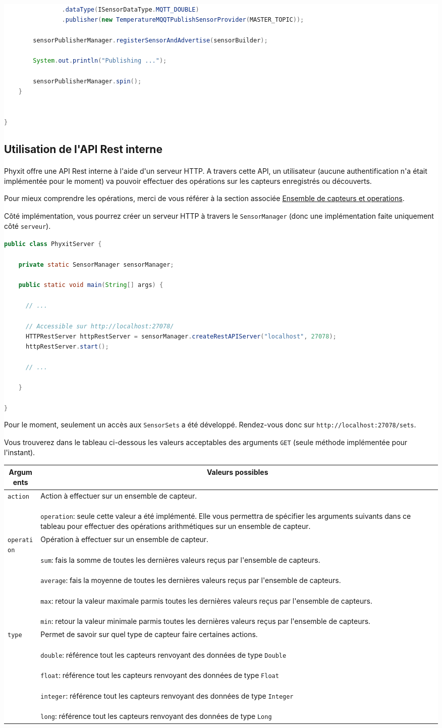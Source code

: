 ```java
                .dataType(ISensorDataType.MQTT_DOUBLE)
                .publisher(new TemperatureMQQTPublishSensorProvider(MASTER_TOPIC));

        sensorPublisherManager.registerSensorAndAdvertise(sensorBuilder);

        System.out.println("Publishing ...");

        sensorPublisherManager.spin();
    }


}
```

## Utilisation de l'API Rest interne

Phyxit offre une API Rest interne à l'aide d'un serveur HTTP. A travers cette API, un utilisateur
(aucune authentification n'a était implémentée pour le moment) va pouvoir effectuer des opérations
sur les capteurs enregistrés ou découverts.

Pour mieux comprendre les opérations, merci de vous référer à la section associée [Ensemble de capteurs et operations](#ensemble-de-capteurs-et-operations).

Côté implémentation, vous pourrez créer un serveur HTTP à travers le ``SensorManager``
(donc une implémentation faite uniquement côté ``serveur``).

```java
public class PhyxitServer {

    private static SensorManager sensorManager;

    public static void main(String[] args) {

      // ...

      // Accessible sur http://localhost:27078/
      HTTPRestServer httpRestServer = sensorManager.createRestAPIServer("localhost", 27078);
      httpRestServer.start();
      
      // ...

    }
    
}
```

Pour le moment, seulement un accès aux ``SensorSets`` a été développé.
Rendez-vous donc sur ``http://localhost:27078/sets``.

Vous trouverez dans le tableau ci-dessous les valeurs acceptables des arguments ``GET`` (seule méthode implémentée pour l'instant).

| Arguments     | Valeurs possibles                                                                                                                                                                                                                                                                                                                                                                                                                                                                                           |
|---------------|-------------------------------------------------------------------------------------------------------------------------------------------------------------------------------------------------------------------------------------------------------------------------------------------------------------------------------------------------------------------------------------------------------------------------------------------------------------------------------------------------------------|
| ``action``    | Action à effectuer sur un ensemble de capteur.<br /><br /> ``operation``: seule cette valeur a été implémenté. Elle vous permettra de spécifier les arguments suivants dans ce tableau pour effectuer des opérations arithmétiques sur un ensemble de capteur.                                                                                                                                                                                                                                              |
| ``operation`` | Opération à effectuer sur un ensemble de capteur.<br /><br /> ``sum``: fais la somme de toutes les dernières valeurs reçus par l'ensemble de capteurs.<br /><br /> ``average``: fais la moyenne de toutes les dernières valeurs reçus par l'ensemble de capteurs.<br /><br /> ``max``: retour la valeur maximale parmis toutes les dernières valeurs reçus par l'ensemble de capteurs.<br /><br /> ``min``: retour la valeur minimale parmis toutes les dernières valeurs reçus par l'ensemble de capteurs. |
| ``type``      | Permet de savoir sur quel type de capteur faire certaines actions.<br /><br /> ``double``: référence tout les capteurs renvoyant des données de type ``Double``<br /><br /> ``float``: référence tout les capteurs renvoyant des données de type ``Float``<br /><br /> ``integer``: référence tout les capteurs renvoyant des données de type ``Integer``<br /><br /> ``long``: référence tout les capteurs renvoyant des données de type ``Long``                                                          |
